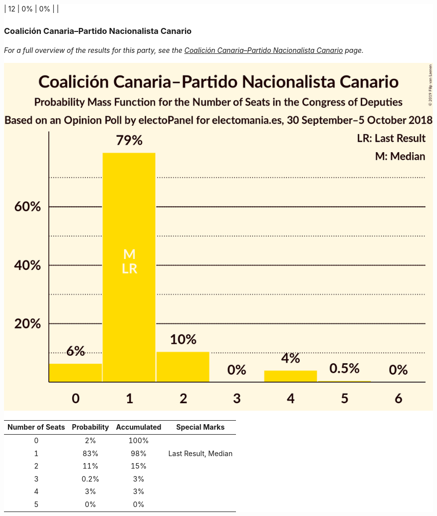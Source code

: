 | 12 | 0% | 0% |  |

### Coalición Canaria–Partido Nacionalista Canario

*For a full overview of the results for this party, see the [Coalición Canaria–Partido Nacionalista Canario](party-coalicióncanaria–partidonacionalistacanario.html) page.*

![Graph with seats probability mass function not yet produced](2018-10-05-electoPanel-seats-pmf-coalicióncanaria–partidonacionalistacanario.png "Seats Probability Mass Function")

| Number of Seats | Probability | Accumulated | Special Marks |
|:---------------:|:-----------:|:-----------:|:-------------:|
| 0 | 2% | 100% |  |
| 1 | 83% | 98% | Last Result, Median |
| 2 | 11% | 15% |  |
| 3 | 0.2% | 3% |  |
| 4 | 3% | 3% |  |
| 5 | 0% | 0% |  |
